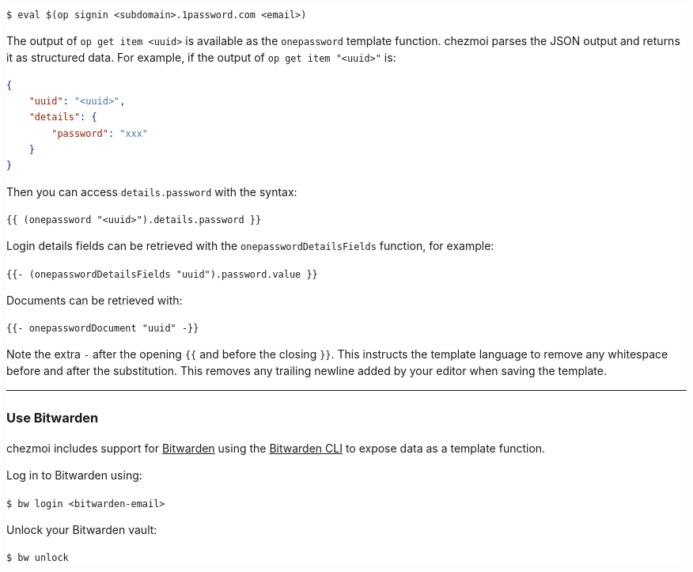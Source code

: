 ```console
$ eval $(op signin <subdomain>.1password.com <email>)
```

The output of `op get item <uuid>` is available as the `onepassword` template
function. chezmoi parses the JSON output and returns it as structured data. For
example, if the output of `op get item "<uuid>"` is:

```json
{
    "uuid": "<uuid>",
    "details": {
        "password": "xxx"
    }
}
```

Then you can access `details.password` with the syntax:

```
{{ (onepassword "<uuid>").details.password }}
```

Login details fields can be retrieved with the `onepasswordDetailsFields`
function, for example:

```
{{- (onepasswordDetailsFields "uuid").password.value }}
```

Documents can be retrieved with:

```
{{- onepasswordDocument "uuid" -}}
```

Note the extra `-` after the opening `{{` and before the closing `}}`. This
instructs the template language to remove any whitespace before and after the
substitution. This removes any trailing newline added by your editor when saving
the template.

---

### Use Bitwarden

chezmoi includes support for [Bitwarden](https://bitwarden.com/) using the
[Bitwarden CLI](https://github.com/bitwarden/cli) to expose data as a template
function.

Log in to Bitwarden using:

```console
$ bw login <bitwarden-email>
```

Unlock your Bitwarden vault:

```console
$ bw unlock
```
